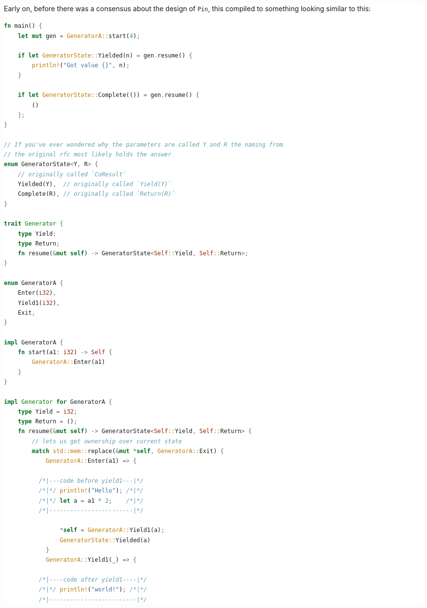 Early on, before there was a consensus about the design of `Pin`, this
compiled to something looking similar to this:

```rust
fn main() {
    let mut gen = GeneratorA::start(4);

    if let GeneratorState::Yielded(n) = gen.resume() {
        println!("Got value {}", n);
    }

    if let GeneratorState::Complete(()) = gen.resume() {
        ()
    };
}

// If you've ever wondered why the parameters are called Y and R the naming from
// the original rfc most likely holds the answer
enum GeneratorState<Y, R> {
    // originally called `CoResult`
    Yielded(Y),  // originally called `Yield(Y)`
    Complete(R), // originally called `Return(R)`
}

trait Generator {
    type Yield;
    type Return;
    fn resume(&mut self) -> GeneratorState<Self::Yield, Self::Return>;
}

enum GeneratorA {
    Enter(i32),
    Yield1(i32),
    Exit,
}

impl GeneratorA {
    fn start(a1: i32) -> Self {
        GeneratorA::Enter(a1)
    }
}

impl Generator for GeneratorA {
    type Yield = i32;
    type Return = ();
    fn resume(&mut self) -> GeneratorState<Self::Yield, Self::Return> {
        // lets us get ownership over current state
        match std::mem::replace(&mut *self, GeneratorA::Exit) {
            GeneratorA::Enter(a1) => {

          /*|---code before yield1---|*/
          /*|*/ println!("Hello"); /*|*/ 
          /*|*/ let a = a1 * 2;    /*|*/
          /*|------------------------|*/

                *self = GeneratorA::Yield1(a);
                GeneratorState::Yielded(a)
            }
            GeneratorA::Yield1(_) => {

          /*|----code after yield1----|*/
          /*|*/ println!("world!"); /*|*/ 
          /*|-------------------------|*/

```